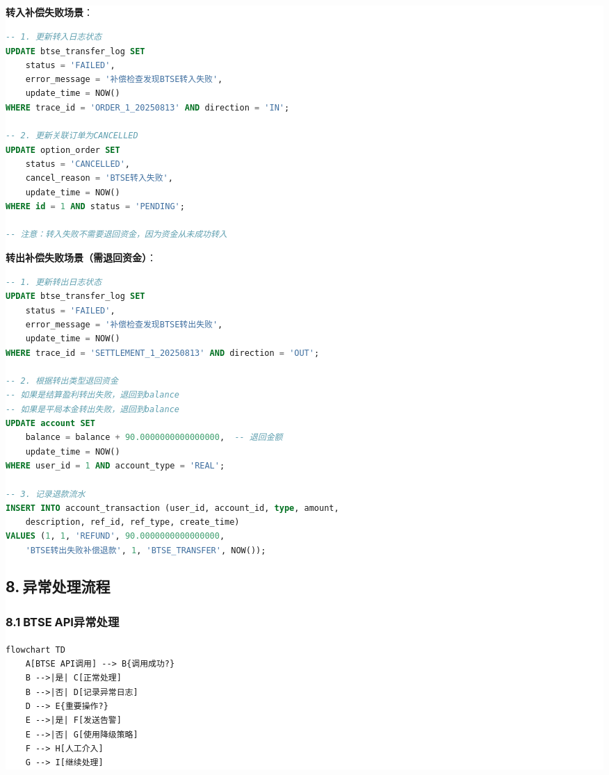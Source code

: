 
**转入补偿失败场景**：
```sql
-- 1. 更新转入日志状态
UPDATE btse_transfer_log SET 
    status = 'FAILED',
    error_message = '补偿检查发现BTSE转入失败',
    update_time = NOW()
WHERE trace_id = 'ORDER_1_20250813' AND direction = 'IN';

-- 2. 更新关联订单为CANCELLED
UPDATE option_order SET 
    status = 'CANCELLED',
    cancel_reason = 'BTSE转入失败',
    update_time = NOW()
WHERE id = 1 AND status = 'PENDING';

-- 注意：转入失败不需要退回资金，因为资金从未成功转入
```

**转出补偿失败场景（需退回资金）**：
```sql
-- 1. 更新转出日志状态
UPDATE btse_transfer_log SET 
    status = 'FAILED',
    error_message = '补偿检查发现BTSE转出失败',
    update_time = NOW()
WHERE trace_id = 'SETTLEMENT_1_20250813' AND direction = 'OUT';

-- 2. 根据转出类型退回资金
-- 如果是结算盈利转出失败，退回到balance
-- 如果是平局本金转出失败，退回到balance
UPDATE account SET 
    balance = balance + 90.0000000000000000,  -- 退回金额
    update_time = NOW()
WHERE user_id = 1 AND account_type = 'REAL';

-- 3. 记录退款流水
INSERT INTO account_transaction (user_id, account_id, type, amount,
    description, ref_id, ref_type, create_time)
VALUES (1, 1, 'REFUND', 90.0000000000000000,
    'BTSE转出失败补偿退款', 1, 'BTSE_TRANSFER', NOW());
```


## 8. 异常处理流程

### 8.1 BTSE API异常处理

```mermaid
flowchart TD
    A[BTSE API调用] --> B{调用成功?}
    B -->|是| C[正常处理]
    B -->|否| D[记录异常日志]
    D --> E{重要操作?}
    E -->|是| F[发送告警]
    E -->|否| G[使用降级策略]
    F --> H[人工介入]
    G --> I[继续处理]
```
